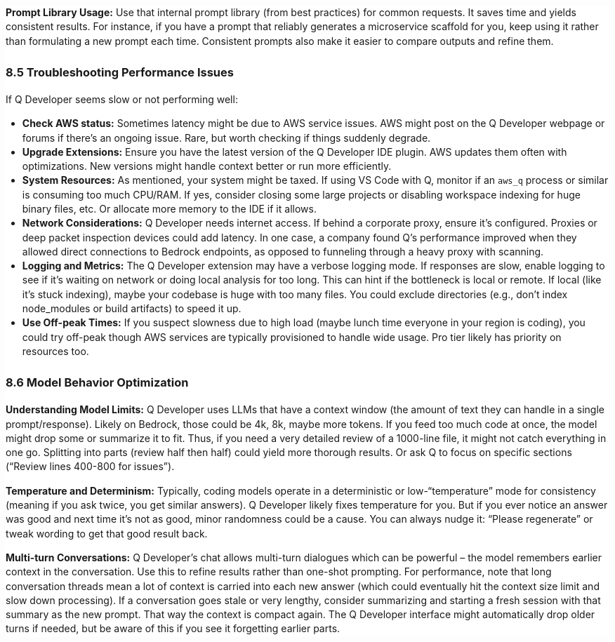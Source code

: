 **Prompt Library Usage:** Use that internal prompt library (from best practices) for common requests. It saves time and yields consistent results. For instance, if you have a prompt that reliably generates a microservice scaffold for you, keep using it rather than formulating a new prompt each time. Consistent prompts also make it easier to compare outputs and refine them.

### 8.5 Troubleshooting Performance Issues

If Q Developer seems slow or not performing well:

- **Check AWS status:** Sometimes latency might be due to AWS service issues. AWS might post on the Q Developer webpage or forums if there’s an ongoing issue. Rare, but worth checking if things suddenly degrade.
- **Upgrade Extensions:** Ensure you have the latest version of the Q Developer IDE plugin. AWS updates them often with optimizations. New versions might handle context better or run more efficiently.
- **System Resources:** As mentioned, your system might be taxed. If using VS Code with Q, monitor if an `aws_q` process or similar is consuming too much CPU/RAM. If yes, consider closing some large projects or disabling workspace indexing for huge binary files, etc. Or allocate more memory to the IDE if it allows.
- **Network Considerations:** Q Developer needs internet access. If behind a corporate proxy, ensure it’s configured. Proxies or deep packet inspection devices could add latency. In one case, a company found Q’s performance improved when they allowed direct connections to Bedrock endpoints, as opposed to funneling through a heavy proxy with scanning.
- **Logging and Metrics:** The Q Developer extension may have a verbose logging mode. If responses are slow, enable logging to see if it’s waiting on network or doing local analysis for too long. This can hint if the bottleneck is local or remote. If local (like it’s stuck indexing), maybe your codebase is huge with too many files. You could exclude directories (e.g., don’t index node_modules or build artifacts) to speed it up.
- **Use Off-peak Times:** If you suspect slowness due to high load (maybe lunch time everyone in your region is coding), you could try off-peak though AWS services are typically provisioned to handle wide usage. Pro tier likely has priority on resources too.

### 8.6 Model Behavior Optimization

**Understanding Model Limits:** Q Developer uses LLMs that have a context window (the amount of text they can handle in a single prompt/response). Likely on Bedrock, those could be 4k, 8k, maybe more tokens. If you feed too much code at once, the model might drop some or summarize it to fit. Thus, if you need a very detailed review of a 1000-line file, it might not catch everything in one go. Splitting into parts (review half then half) could yield more thorough results. Or ask Q to focus on specific sections (“Review lines 400-800 for issues”).

**Temperature and Determinism:** Typically, coding models operate in a deterministic or low-“temperature” mode for consistency (meaning if you ask twice, you get similar answers). Q Developer likely fixes temperature for you. But if you ever notice an answer was good and next time it’s not as good, minor randomness could be a cause. You can always nudge it: “Please regenerate” or tweak wording to get that good result back.

**Multi-turn Conversations:** Q Developer’s chat allows multi-turn dialogues which can be powerful – the model remembers earlier context in the conversation. Use this to refine results rather than one-shot prompting. For performance, note that long conversation threads mean a lot of context is carried into each new answer (which could eventually hit the context size limit and slow down processing). If a conversation goes stale or very lengthy, consider summarizing and starting a fresh session with that summary as the new prompt. That way the context is compact again. The Q Developer interface might automatically drop older turns if needed, but be aware of this if you see it forgetting earlier parts.
